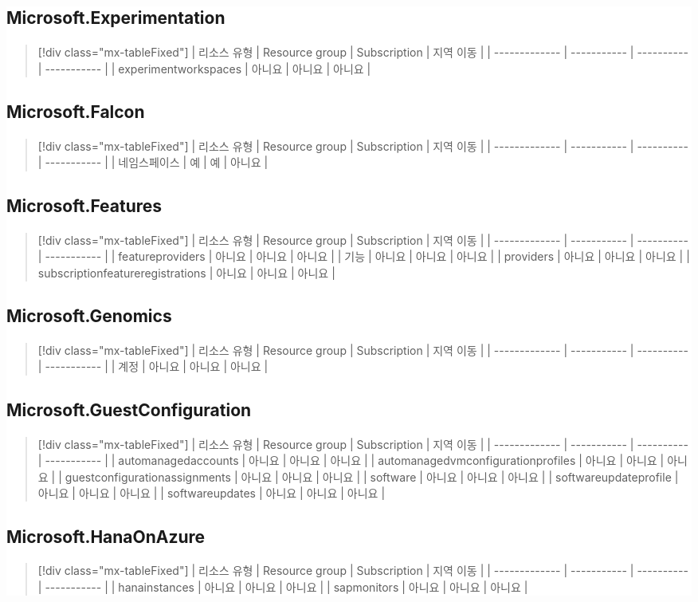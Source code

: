 ## <a name="microsoftexperimentation"></a>Microsoft.Experimentation

> [!div class="mx-tableFixed"]
> | 리소스 유형 | Resource group | Subscription | 지역 이동 |
> | ------------- | ----------- | ---------- | ----------- |
> | experimentworkspaces | 아니요 | 아니요 | 아니요 |

## <a name="microsoftfalcon"></a>Microsoft.Falcon

> [!div class="mx-tableFixed"]
> | 리소스 유형 | Resource group | Subscription | 지역 이동 |
> | ------------- | ----------- | ---------- | ----------- |
> | 네임스페이스 | 예 | 예 | 아니요 |

## <a name="microsoftfeatures"></a>Microsoft.Features

> [!div class="mx-tableFixed"]
> | 리소스 유형 | Resource group | Subscription | 지역 이동 |
> | ------------- | ----------- | ---------- | ----------- |
> | featureproviders | 아니요 | 아니요 | 아니요 |
> | 기능 | 아니요 | 아니요 | 아니요 |
> | providers | 아니요 | 아니요 | 아니요 |
> | subscriptionfeatureregistrations | 아니요 | 아니요 | 아니요 |

## <a name="microsoftgenomics"></a>Microsoft.Genomics

> [!div class="mx-tableFixed"]
> | 리소스 유형 | Resource group | Subscription | 지역 이동 |
> | ------------- | ----------- | ---------- | ----------- |
> | 계정 | 아니요 | 아니요 | 아니요 |

## <a name="microsoftguestconfiguration"></a>Microsoft.GuestConfiguration

> [!div class="mx-tableFixed"]
> | 리소스 유형 | Resource group | Subscription | 지역 이동 |
> | ------------- | ----------- | ---------- | ----------- |
> | automanagedaccounts | 아니요 | 아니요 | 아니요 |
> | automanagedvmconfigurationprofiles | 아니요 | 아니요 | 아니요 |
> | guestconfigurationassignments | 아니요 | 아니요 | 아니요 |
> | software | 아니요 | 아니요 | 아니요 |
> | softwareupdateprofile | 아니요 | 아니요 | 아니요 |
> | softwareupdates | 아니요 | 아니요 | 아니요 |

## <a name="microsofthanaonazure"></a>Microsoft.HanaOnAzure

> [!div class="mx-tableFixed"]
> | 리소스 유형 | Resource group | Subscription | 지역 이동 |
> | ------------- | ----------- | ---------- | ----------- |
> | hanainstances | 아니요 | 아니요 | 아니요 |
> | sapmonitors | 아니요 | 아니요 | 아니요 |
